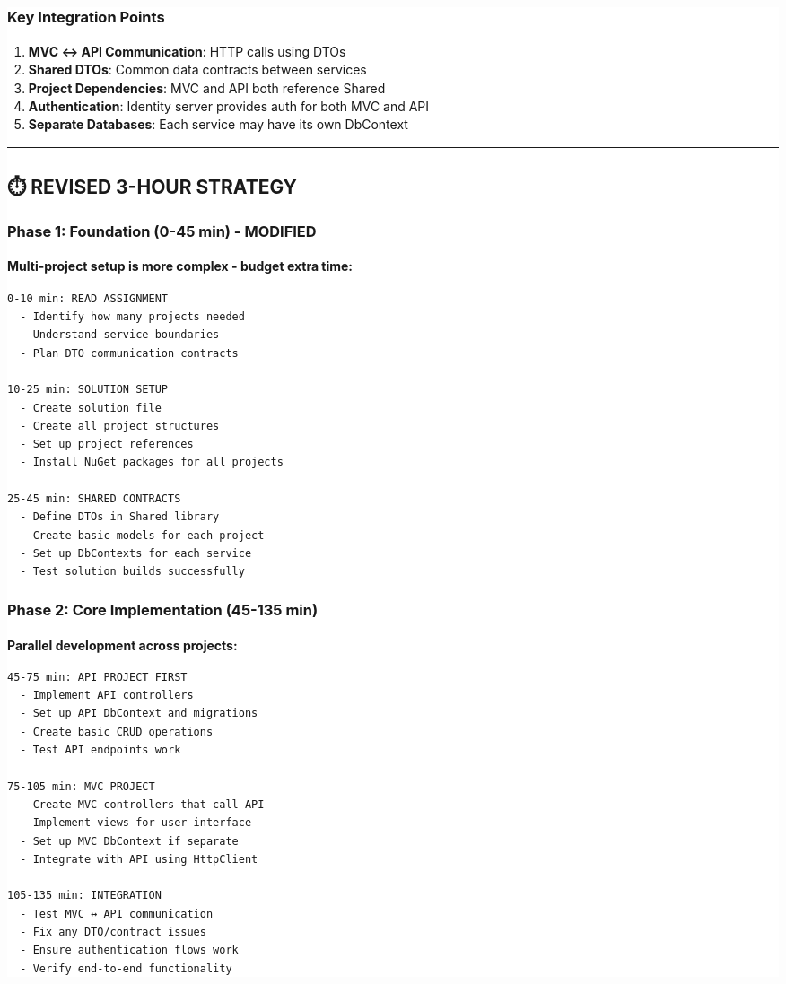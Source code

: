 ### **Key Integration Points**

1. **MVC ↔ API Communication**: HTTP calls using DTOs
2. **Shared DTOs**: Common data contracts between services
3. **Project Dependencies**: MVC and API both reference Shared
4. **Authentication**: Identity server provides auth for both MVC and API
5. **Separate Databases**: Each service may have its own DbContext

---

## ⏱️ **REVISED 3-HOUR STRATEGY**

### **Phase 1: Foundation (0-45 min) - MODIFIED**

**Multi-project setup is more complex - budget extra time:**

```
0-10 min: READ ASSIGNMENT
  - Identify how many projects needed
  - Understand service boundaries
  - Plan DTO communication contracts

10-25 min: SOLUTION SETUP
  - Create solution file
  - Create all project structures
  - Set up project references
  - Install NuGet packages for all projects

25-45 min: SHARED CONTRACTS
  - Define DTOs in Shared library
  - Create basic models for each project
  - Set up DbContexts for each service
  - Test solution builds successfully
```

### **Phase 2: Core Implementation (45-135 min)**

**Parallel development across projects:**

```
45-75 min: API PROJECT FIRST
  - Implement API controllers
  - Set up API DbContext and migrations
  - Create basic CRUD operations
  - Test API endpoints work

75-105 min: MVC PROJECT
  - Create MVC controllers that call API
  - Implement views for user interface
  - Set up MVC DbContext if separate
  - Integrate with API using HttpClient

105-135 min: INTEGRATION
  - Test MVC ↔ API communication
  - Fix any DTO/contract issues
  - Ensure authentication flows work
  - Verify end-to-end functionality
```
